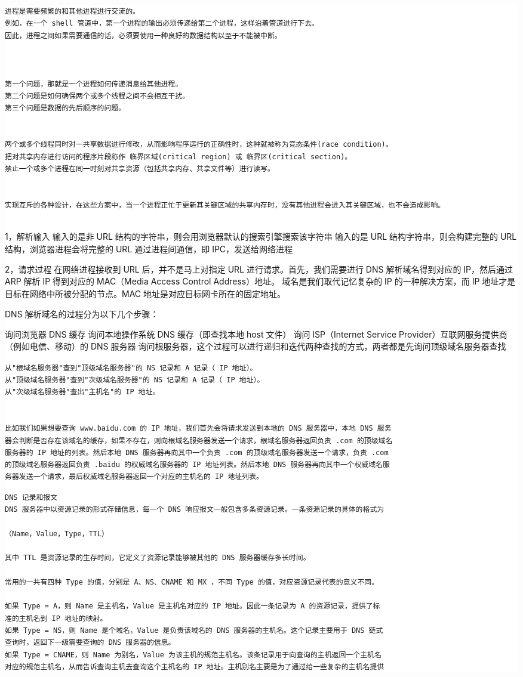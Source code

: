 ```
进程是需要频繁的和其他进程进行交流的。
例如，在一个 shell 管道中，第一个进程的输出必须传递给第二个进程，这样沿着管道进行下去。
因此，进程之间如果需要通信的话，必须要使用一种良好的数据结构以至于不能被中断。



第一个问题，那就是一个进程如何传递消息给其他进程。
第二个问题是如何确保两个或多个线程之间不会相互干扰。
第三个问题是数据的先后顺序的问题。


两个或多个线程同时对一共享数据进行修改，从而影响程序运行的正确性时，这种就被称为竞态条件(race condition)。
把对共享内存进行访问的程序片段称作 临界区域(critical region) 或 临界区(critical section)。
禁止一个或多个进程在同一时刻对共享资源（包括共享内存、共享文件等）进行读写。


实现互斥的各种设计，在这些方案中，当一个进程正忙于更新其关键区域的共享内存时，没有其他进程会进入其关键区域，也不会造成影响。


```

1，解析输入
输入的是非 URL 结构的字符串，则会用浏览器默认的搜索引擎搜索该字符串
输入的是 URL 结构字符串，则会构建完整的 URL 结构，浏览器进程会将完整的 URL 通过进程间通信，即 IPC，发送给网络进程


2，请求过程
在网络进程接收到 URL 后，并不是马上对指定 URL 进行请求。首先，我们需要进行 DNS 解析域名得到对应的 IP，然后通过 ARP 解析 IP 得到对应的 MAC（Media Access Control Address）地址。
域名是我们取代记忆复杂的 IP 的一种解决方案，而 IP 地址才是目标在网络中所被分配的节点。MAC 地址是对应目标网卡所在的固定地址。

DNS 解析域名的过程分为以下几个步骤：

询问浏览器 DNS 缓存
询问本地操作系统 DNS 缓存（即查找本地 host 文件）
询问 ISP（Internet Service Provider）互联网服务提供商（例如电信、移动）的 DNS 服务器
询问根服务器，这个过程可以进行递归和迭代两种查找的方式，两者都是先询问顶级域名服务器查找

```
从"根域名服务器"查到"顶级域名服务器"的 NS 记录和 A 记录（ IP 地址）。
从"顶级域名服务器"查到"次级域名服务器"的 NS 记录和 A 记录（ IP 地址）。
从"次级域名服务器"查出"主机名"的 IP 地址。


比如我们如果想要查询 www.baidu.com 的 IP 地址，我们首先会将请求发送到本地的 DNS 服务器中，本地 DNS 服务
器会判断是否存在该域名的缓存，如果不存在，则向根域名服务器发送一个请求，根域名服务器返回负责 .com 的顶级域名
服务器的 IP 地址的列表。然后本地 DNS 服务器再向其中一个负责 .com 的顶级域名服务器发送一个请求，负责 .com
的顶级域名服务器返回负责 .baidu 的权威域名服务器的 IP 地址列表。然后本地 DNS 服务器再向其中一个权威域名服
务器发送一个请求，最后权威域名服务器返回一个对应的主机名的 IP 地址列表。
```

```
DNS 记录和报文
DNS 服务器中以资源记录的形式存储信息，每一个 DNS 响应报文一般包含多条资源记录。一条资源记录的具体的格式为

（Name，Value，Type，TTL）

其中 TTL 是资源记录的生存时间，它定义了资源记录能够被其他的 DNS 服务器缓存多长时间。

常用的一共有四种 Type 的值，分别是 A、NS、CNAME 和 MX ，不同 Type 的值，对应资源记录代表的意义不同。

如果 Type = A，则 Name 是主机名，Value 是主机名对应的 IP 地址。因此一条记录为 A 的资源记录，提供了标
准的主机名到 IP 地址的映射。
如果 Type = NS，则 Name 是个域名，Value 是负责该域名的 DNS 服务器的主机名。这个记录主要用于 DNS 链式
查询时，返回下一级需要查询的 DNS 服务器的信息。
如果 Type = CNAME，则 Name 为别名，Value 为该主机的规范主机名。该条记录用于向查询的主机返回一个主机名
对应的规范主机名，从而告诉查询主机去查询这个主机名的 IP 地址。主机别名主要是为了通过给一些复杂的主机名提供
```